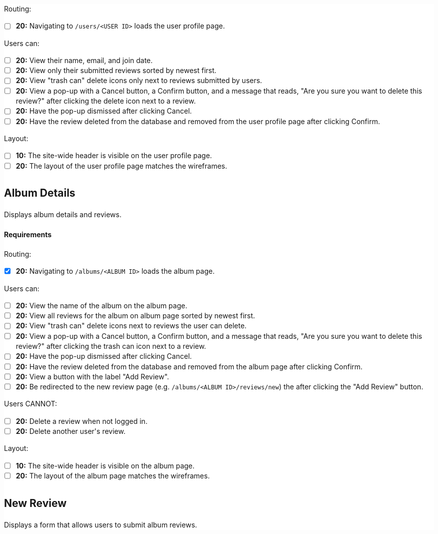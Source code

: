 Routing:

- [ ] __20:__ Navigating to `/users/<USER ID>` loads the user profile page.

Users can:

- [ ] __20:__ View their name, email, and join date.
- [ ] __20:__ View only their submitted reviews sorted by newest first.
- [ ] __20:__ View "trash can" delete icons only next to reviews submitted by users.
- [ ] __20:__ View a pop-up with a Cancel button, a Confirm button, and a message that reads, "Are you sure you want to delete this review?" after clicking the delete icon next to a review.
- [ ] __20:__ Have the pop-up dismissed after clicking Cancel.
- [ ] __20:__ Have the review deleted from the database and removed from the user profile page after clicking Confirm.

Layout:

- [ ] __10:__ The site-wide header is visible on the user profile page.
- [ ] __20:__ The layout of the user profile page matches the wireframes.

## Album Details

Displays album details and reviews.

#### Requirements

Routing:

- [X] __20:__ Navigating to `/albums/<ALBUM ID>` loads the album page.

Users can:

- [ ] __20:__ View the name of the album on the album page.
- [ ] __20:__ View all reviews for the album on album page sorted by newest first.
- [ ] __20:__ View "trash can" delete icons next to reviews the user can delete.
- [ ] __20:__ View a pop-up with a Cancel button, a Confirm button, and a message that reads, "Are you sure you want to delete this review?" after clicking the trash can icon next to a review.
- [ ] __20:__ Have the pop-up dismissed after clicking Cancel.
- [ ] __20:__ Have the review deleted from the database and removed from the album page after clicking Confirm.
- [ ] __20:__ View a button with the label "Add Review".
- [ ] __20:__ Be redirected to the new review page (e.g. `/albums/<ALBUM ID>/reviews/new`) the after clicking the "Add Review" button.

Users CANNOT:

- [ ] __20:__ Delete a review when not logged in.
- [ ] __20:__ Delete another user's review.

Layout:

- [ ] __10:__ The site-wide header is visible on the album page.
- [ ] __20:__ The layout of the album page matches the wireframes.

## New Review

Displays a form that allows users to submit album reviews.


[scaffold]: https://drive.google.com/file/d/0B9iWVbGIe7lCQ2kzN2JTeWw3Mk0/view